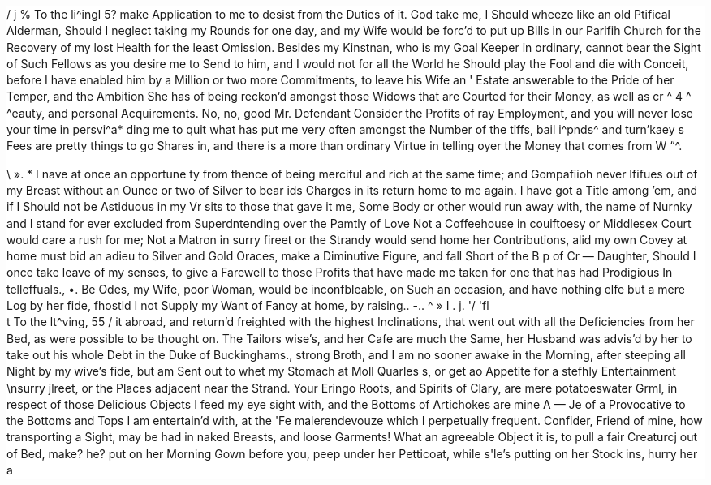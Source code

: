 /
j
%
To the li^ingl 5?
make Application to me to desist from the Duties of it. God take me, I Should wheeze like an old Ptifical Alderman,
Should I neglect taking my Rounds for one day, and my Wife would be forc’d to put up Bills in our Parifih Church for the Recovery of my lost Health for the least Omission.
Besides my Kinstnan, who is my Goal Keeper in ordinary, cannot bear the Sight of Such Fellows as you desire me to Send to him, and I would not for all the World he Should play the Fool and die with Conceit, before I have enabled him by a Million or two more Commitments, to leave his Wife an ' Estate answerable to the Pride of her Temper, and the Ambition She has of being reckon’d amongst those Widows that are Courted for their Money, as well as
cr ^ 4 ^
^eauty, and personal Acquirements.
No, no, good Mr. Defendant Consider the Profits of ray Employment, and you will never lose your time in persvi^a* ding me to quit what has put me very often amongst the Number of the tiffs, bail i^pnds^ and turn’kaey s Fees are pretty things to go Shares in, and there is a more than ordinary Virtue in telling oyer the Money that comes from
W “^.

\ ». *
I nave at once an opportune ty from thence of being merciful and rich at the same time; and Gompafiioh never Ififues out of my Breast without an Ounce or two of Silver to bear ids Charges in its return home to me again.
I have got a Title among ’em, and if I Should not be Astiduous in my Vr sits to those that gave it me, Some Body or other would run away with, the name of Nurnky and I stand for ever excluded from Superdntending over the Pamtly of Love Not a Coffeehouse in couiftoesy or Middlesex Court would care a rush for me; Not a Matron in
surry fireet or the Strandy would send home her Contributions, alid my own Covey at home must bid an adieu to Silver and Gold Oraces, make a Diminutive Figure, and fall Short of the B p of Cr — Daughter, Should I once take leave of my senses, to give a Farewell to those Profits that have made me taken for one that has had Prodigious In
telleffuals., •.
Be Odes, my Wife, poor Woman, would be inconfbleable, on Such an occasion, and have nothing elfe but a mere Log by her fide, fhostld I not Supply my Want of Fancy at home, by raising..
-.. ^ » I
. j.
'/
'fl \
t
To the lt^ving, 55
/
it abroad, and return’d freighted with the highest Inclinations, that went out with all the Deficiencies from her Bed, as were possible to be thought on. The Tailors wise’s, and her Cafe are much the Same, her Husband was advis’d by her to take out his whole Debt in the Duke of Buckinghams., strong Broth, and I am no sooner awake in the Morning, after steeping all Night by my wive’s fide, but am Sent out to whet my Stomach at Moll Quarles s, or get ao Appetite
for a stefhly Entertainment \nsurry jlreet, or the Places adjacent near the Strand.
Your Eringo Roots, and Spirits of Clary, are mere potatoeswater Grml,
in respect of those Delicious Objects I feed my eye sight with, and the Bottoms of Artichokes are mine A — Je of a Provocative to the Bottoms and Tops I am entertain’d with, at the 'Fe malerendevouze which I perpetually frequent. Confider, Friend of mine, how transporting a Sight, may be had in naked Breasts, and loose Garments! What an agreeable Object it is, to pull a fair Creaturcj out of Bed, make? he? put on her Morning Gown before you, peep under her Petticoat, while s'le’s putting on her Stock ins, hurry her a

